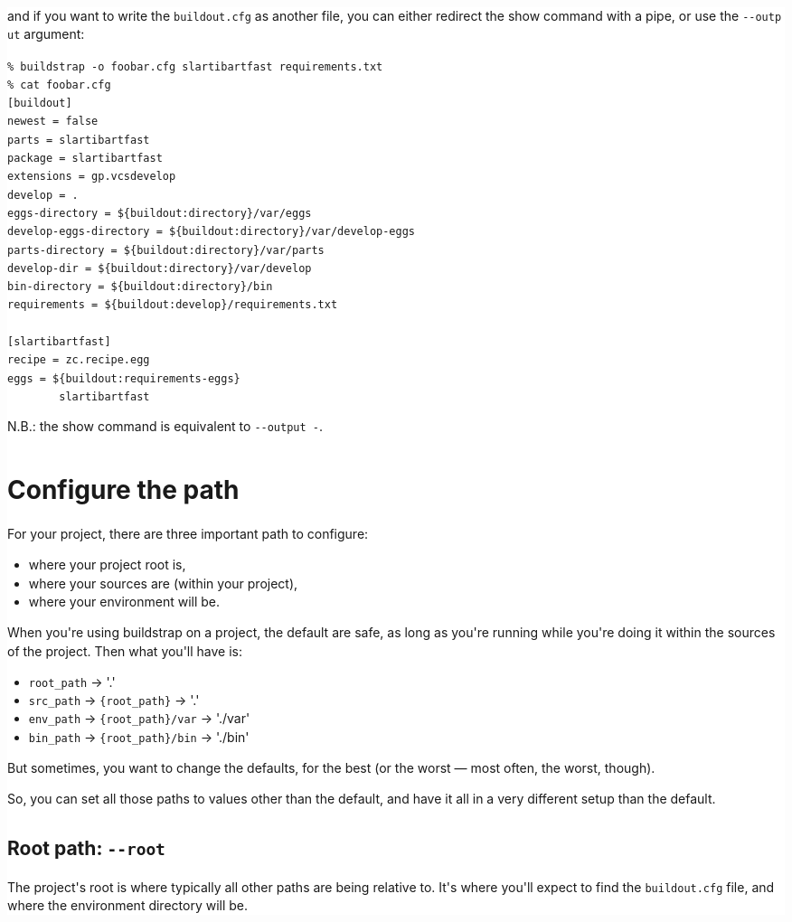 and if you want to write the `buildout.cfg` as another file, you can either redirect
the show command with a pipe, or use the `--output` argument:

```
% buildstrap -o foobar.cfg slartibartfast requirements.txt
% cat foobar.cfg
[buildout]
newest = false
parts = slartibartfast
package = slartibartfast
extensions = gp.vcsdevelop
develop = .
eggs-directory = ${buildout:directory}/var/eggs
develop-eggs-directory = ${buildout:directory}/var/develop-eggs
parts-directory = ${buildout:directory}/var/parts
develop-dir = ${buildout:directory}/var/develop
bin-directory = ${buildout:directory}/bin
requirements = ${buildout:develop}/requirements.txt

[slartibartfast]
recipe = zc.recipe.egg
eggs = ${buildout:requirements-eggs}
        slartibartfast

```

N.B.: the show command is equivalent to `--output -`.

# Configure the path

For your project, there are three important path to configure:

* where your project root is,
* where your sources are (within your project),
* where your environment will be.

When you're using buildstrap on a project, the default are safe, as long as you're
running while you're doing it within the sources of the project. Then what you'll have
is:

* `root_path` → '.'
* `src_path` → `{root_path}` → '.'
* `env_path` → `{root_path}/var` → './var'
* `bin_path` → `{root_path}/bin` → './bin'

But sometimes, you want to change the defaults, for the best (or the worst
— most often, the worst, though).

So, you can set all those paths to values other than the default, and have it
all in a very different setup than the default.

## Root path: `--root`

The project's root is where typically all other paths are being relative to.
It's where you'll expect to find the `buildout.cfg` file, and where the
environment directory will be.

